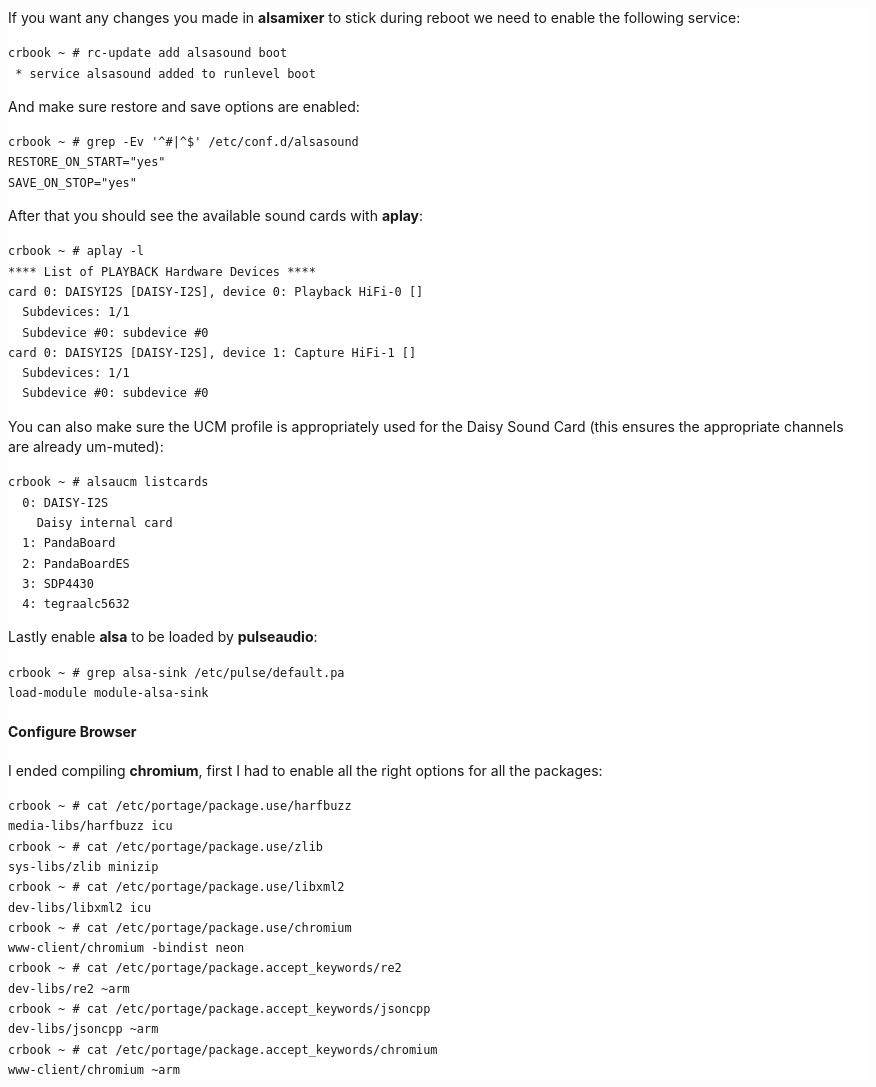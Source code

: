If you want any changes you made in **alsamixer** to stick during reboot we need to enable the following service:

    crbook ~ # rc-update add alsasound boot
     * service alsasound added to runlevel boot

And make sure restore and save options are enabled:

    crbook ~ # grep -Ev '^#|^$' /etc/conf.d/alsasound
    RESTORE_ON_START="yes"
    SAVE_ON_STOP="yes"

After that you should see the available sound cards with **aplay**:

    crbook ~ # aplay -l
    **** List of PLAYBACK Hardware Devices ****
    card 0: DAISYI2S [DAISY-I2S], device 0: Playback HiFi-0 []
      Subdevices: 1/1
      Subdevice #0: subdevice #0
    card 0: DAISYI2S [DAISY-I2S], device 1: Capture HiFi-1 []
      Subdevices: 1/1
      Subdevice #0: subdevice #0

You can also make sure the UCM profile is appropriately used for the Daisy Sound Card (this ensures the appropriate channels are already um-muted):

    crbook ~ # alsaucm listcards
      0: DAISY-I2S
        Daisy internal card
      1: PandaBoard
      2: PandaBoardES
      3: SDP4430
      4: tegraalc5632

Lastly enable **alsa** to be loaded by **pulseaudio**:

    crbook ~ # grep alsa-sink /etc/pulse/default.pa 
    load-module module-alsa-sink

#### Configure Browser

I ended compiling **chromium**, first I had to enable all the right options for all the packages:

    crbook ~ # cat /etc/portage/package.use/harfbuzz
    media-libs/harfbuzz icu
    crbook ~ # cat /etc/portage/package.use/zlib
    sys-libs/zlib minizip
    crbook ~ # cat /etc/portage/package.use/libxml2
    dev-libs/libxml2 icu
    crbook ~ # cat /etc/portage/package.use/chromium
    www-client/chromium -bindist neon
    crbook ~ # cat /etc/portage/package.accept_keywords/re2
    dev-libs/re2 ~arm
    crbook ~ # cat /etc/portage/package.accept_keywords/jsoncpp
    dev-libs/jsoncpp ~arm
    crbook ~ # cat /etc/portage/package.accept_keywords/chromium
    www-client/chromium ~arm
